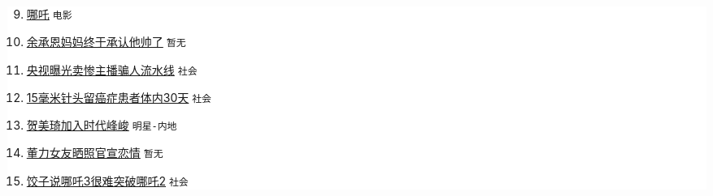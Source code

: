 9. [哪吒](https://m.weibo.cn/search?containerid=100103type%3D1%26t%3D10%26q%3D%E5%93%AA%E5%90%92&stream_entry_id=31&isnewpage=1&extparam=seat%3D1%26band_rank%3D7%26q%3D%25E5%2593%25AA%25E5%2590%2592%26dgr%3D0%26filter_type%3Drealtimehot%26c_type%3D31%26cate%3D5001%26realpos%3D7%26pos%3D7%26flag%3D1%26lcate%3D5001%26stream_entry_id%3D31%26display_time%3D1739517565%26pre_seqid%3D1739517565171095025143) `电影` 

10. [余承恩妈妈终于承认他帅了](https://m.weibo.cn/search?containerid=100103type%3D1%26t%3D10%26q%3D%E4%BD%99%E6%89%BF%E6%81%A9%E5%A6%88%E5%A6%88%E7%BB%88%E4%BA%8E%E6%89%BF%E8%AE%A4%E4%BB%96%E5%B8%85%E4%BA%86&stream_entry_id=31&isnewpage=1&extparam=seat%3D1%26band_rank%3D8%26q%3D%25E4%25BD%2599%25E6%2589%25BF%25E6%2581%25A9%25E5%25A6%2588%25E5%25A6%2588%25E7%25BB%2588%25E4%25BA%258E%25E6%2589%25BF%25E8%25AE%25A4%25E4%25BB%2596%25E5%25B8%2585%25E4%25BA%2586%26dgr%3D0%26filter_type%3Drealtimehot%26c_type%3D31%26cate%3D5001%26realpos%3D8%26pos%3D8%26flag%3D2%26lcate%3D5001%26stream_entry_id%3D31%26display_time%3D1739517565%26pre_seqid%3D1739517565171095025143) `暂无` 

11. [央视曝光卖惨主播骗人流水线](https://m.weibo.cn/search?containerid=100103type%3D1%26t%3D10%26q%3D%23%E5%A4%AE%E8%A7%86%E6%9B%9D%E5%85%89%E5%8D%96%E6%83%A8%E4%B8%BB%E6%92%AD%E9%AA%97%E4%BA%BA%E6%B5%81%E6%B0%B4%E7%BA%BF%23&stream_entry_id=31&isnewpage=1&extparam=seat%3D1%26band_rank%3D9%26q%3D%2523%25E5%25A4%25AE%25E8%25A7%2586%25E6%259B%259D%25E5%2585%2589%25E5%258D%2596%25E6%2583%25A8%25E4%25B8%25BB%25E6%2592%25AD%25E9%25AA%2597%25E4%25BA%25BA%25E6%25B5%2581%25E6%25B0%25B4%25E7%25BA%25BF%2523%26dgr%3D0%26filter_type%3Drealtimehot%26c_type%3D31%26cate%3D5001%26realpos%3D9%26pos%3D9%26flag%3D0%26lcate%3D5001%26stream_entry_id%3D31%26display_time%3D1739517565%26pre_seqid%3D1739517565171095025143) `社会` 

12. [15毫米针头留癌症患者体内30天](https://m.weibo.cn/search?containerid=100103type%3D1%26t%3D10%26q%3D%2315%E6%AF%AB%E7%B1%B3%E9%92%88%E5%A4%B4%E7%95%99%E7%99%8C%E7%97%87%E6%82%A3%E8%80%85%E4%BD%93%E5%86%8530%E5%A4%A9%23&stream_entry_id=31&isnewpage=1&extparam=seat%3D1%26band_rank%3D10%26q%3D%252315%25E6%25AF%25AB%25E7%25B1%25B3%25E9%2592%2588%25E5%25A4%25B4%25E7%2595%2599%25E7%2599%258C%25E7%2597%2587%25E6%2582%25A3%25E8%2580%2585%25E4%25BD%2593%25E5%2586%258530%25E5%25A4%25A9%2523%26dgr%3D0%26filter_type%3Drealtimehot%26c_type%3D31%26cate%3D5001%26realpos%3D10%26pos%3D10%26flag%3D0%26lcate%3D5001%26stream_entry_id%3D31%26display_time%3D1739517565%26pre_seqid%3D1739517565171095025143) `社会` 

13. [贺美琦加入时代峰峻](https://m.weibo.cn/search?containerid=100103type%3D1%26t%3D10%26q%3D%23%E8%B4%BA%E7%BE%8E%E7%90%A6%E5%8A%A0%E5%85%A5%E6%97%B6%E4%BB%A3%E5%B3%B0%E5%B3%BB%23&stream_entry_id=31&isnewpage=1&extparam=seat%3D1%26band_rank%3D11%26q%3D%2523%25E8%25B4%25BA%25E7%25BE%258E%25E7%2590%25A6%25E5%258A%25A0%25E5%2585%25A5%25E6%2597%25B6%25E4%25BB%25A3%25E5%25B3%25B0%25E5%25B3%25BB%2523%26dgr%3D0%26filter_type%3Drealtimehot%26c_type%3D31%26cate%3D5001%26realpos%3D11%26pos%3D11%26flag%3D1%26lcate%3D5001%26stream_entry_id%3D31%26display_time%3D1739517565%26pre_seqid%3D1739517565171095025143) `明星-内地` 

14. [董力女友晒照官宣恋情](https://m.weibo.cn/search?containerid=100103type%3D1%26t%3D10%26q%3D%23%E8%91%A3%E5%8A%9B%E5%A5%B3%E5%8F%8B%E6%99%92%E7%85%A7%E5%AE%98%E5%AE%A3%E6%81%8B%E6%83%85%23&stream_entry_id=31&isnewpage=1&extparam=seat%3D1%26band_rank%3D12%26q%3D%2523%25E8%2591%25A3%25E5%258A%259B%25E5%25A5%25B3%25E5%258F%258B%25E6%2599%2592%25E7%2585%25A7%25E5%25AE%2598%25E5%25AE%25A3%25E6%2581%258B%25E6%2583%2585%2523%26dgr%3D0%26filter_type%3Drealtimehot%26c_type%3D31%26cate%3D5001%26realpos%3D12%26pos%3D12%26flag%3D2%26lcate%3D5001%26stream_entry_id%3D31%26display_time%3D1739517565%26pre_seqid%3D1739517565171095025143) `暂无` 

15. [饺子说哪吒3很难突破哪吒2](https://m.weibo.cn/search?containerid=100103type%3D1%26t%3D10%26q%3D%23%E9%A5%BA%E5%AD%90%E8%AF%B4%E5%93%AA%E5%90%923%E5%BE%88%E9%9A%BE%E7%AA%81%E7%A0%B4%E5%93%AA%E5%90%922%23&stream_entry_id=31&isnewpage=1&extparam=seat%3D1%26band_rank%3D13%26q%3D%2523%25E9%25A5%25BA%25E5%25AD%2590%25E8%25AF%25B4%25E5%2593%25AA%25E5%2590%25923%25E5%25BE%2588%25E9%259A%25BE%25E7%25AA%2581%25E7%25A0%25B4%25E5%2593%25AA%25E5%2590%25922%2523%26dgr%3D0%26filter_type%3Drealtimehot%26c_type%3D31%26cate%3D5001%26realpos%3D13%26pos%3D13%26flag%3D2%26lcate%3D5001%26stream_entry_id%3D31%26display_time%3D1739517565%26pre_seqid%3D1739517565171095025143) `社会` 
